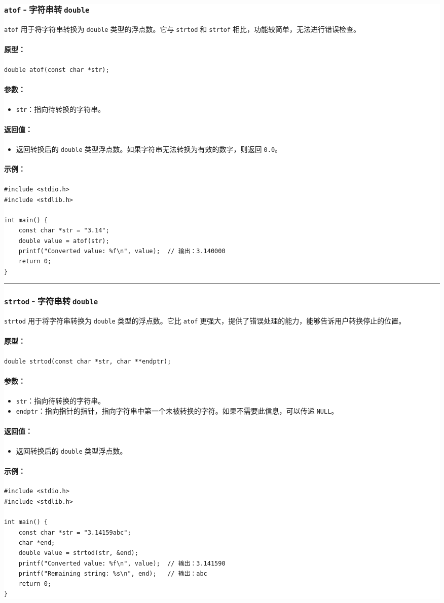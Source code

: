 ### **`atof`** - 字符串转 `double`

`atof` 用于将字符串转换为 `double` 类型的浮点数。它与 `strtod` 和 `strtof` 相比，功能较简单，无法进行错误检查。

#### 原型：

```
double atof(const char *str);
```

#### 参数：

- `str`：指向待转换的字符串。

#### 返回值：

- 返回转换后的 `double` 类型浮点数。如果字符串无法转换为有效的数字，则返回 `0.0`。

#### 示例：

```
#include <stdio.h>
#include <stdlib.h>

int main() {
    const char *str = "3.14";
    double value = atof(str);
    printf("Converted value: %f\n", value);  // 输出：3.140000
    return 0;
}
```

------

###  **`strtod`** - 字符串转 `double`

`strtod` 用于将字符串转换为 `double` 类型的浮点数。它比 `atof` 更强大，提供了错误处理的能力，能够告诉用户转换停止的位置。

#### 原型：

```
double strtod(const char *str, char **endptr);
```

#### 参数：

- `str`：指向待转换的字符串。
- `endptr`：指向指针的指针，指向字符串中第一个未被转换的字符。如果不需要此信息，可以传递 `NULL`。

#### 返回值：

- 返回转换后的 `double` 类型浮点数。

#### 示例：

```
#include <stdio.h>
#include <stdlib.h>

int main() {
    const char *str = "3.14159abc";
    char *end;
    double value = strtod(str, &end);
    printf("Converted value: %f\n", value);  // 输出：3.141590
    printf("Remaining string: %s\n", end);   // 输出：abc
    return 0;
}
```
